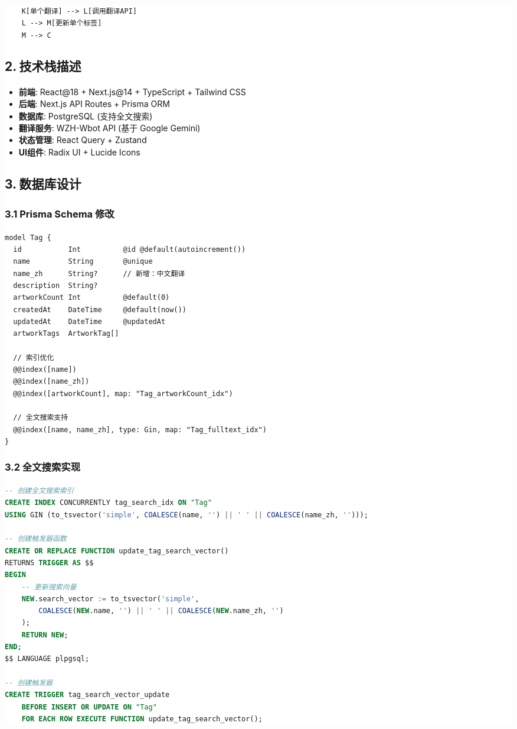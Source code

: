 ```mermaid
    K[单个翻译] --> L[调用翻译API]
    L --> M[更新单个标签]
    M --> C
```

## 2. 技术栈描述

- **前端**: React@18 + Next.js@14 + TypeScript + Tailwind CSS
- **后端**: Next.js API Routes + Prisma ORM
- **数据库**: PostgreSQL (支持全文搜索)
- **翻译服务**: WZH-Wbot API (基于 Google Gemini)
- **状态管理**: React Query + Zustand
- **UI组件**: Radix UI + Lucide Icons

## 3. 数据库设计

### 3.1 Prisma Schema 修改

```prisma
model Tag {
  id           Int          @id @default(autoincrement())
  name         String       @unique
  name_zh      String?      // 新增：中文翻译
  description  String?
  artworkCount Int          @default(0)
  createdAt    DateTime     @default(now())
  updatedAt    DateTime     @updatedAt
  artworkTags  ArtworkTag[]

  // 索引优化
  @@index([name])
  @@index([name_zh])
  @@index([artworkCount], map: "Tag_artworkCount_idx")
  
  // 全文搜索支持
  @@index([name, name_zh], type: Gin, map: "Tag_fulltext_idx")
}
```

### 3.2 全文搜索实现

```sql
-- 创建全文搜索索引
CREATE INDEX CONCURRENTLY tag_search_idx ON "Tag" 
USING GIN (to_tsvector('simple', COALESCE(name, '') || ' ' || COALESCE(name_zh, '')));

-- 创建触发器函数
CREATE OR REPLACE FUNCTION update_tag_search_vector()
RETURNS TRIGGER AS $$
BEGIN
    -- 更新搜索向量
    NEW.search_vector := to_tsvector('simple', 
        COALESCE(NEW.name, '') || ' ' || COALESCE(NEW.name_zh, '')
    );
    RETURN NEW;
END;
$$ LANGUAGE plpgsql;

-- 创建触发器
CREATE TRIGGER tag_search_vector_update
    BEFORE INSERT OR UPDATE ON "Tag"
    FOR EACH ROW EXECUTE FUNCTION update_tag_search_vector();
```
